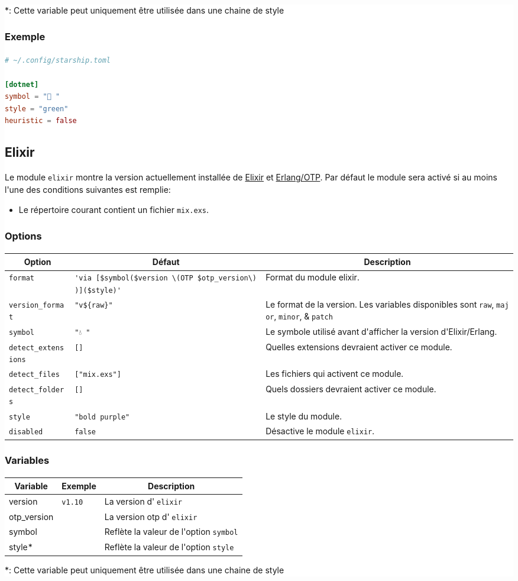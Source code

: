 *: Cette variable peut uniquement être utilisée dans une chaine de style

### Exemple

```toml
# ~/.config/starship.toml

[dotnet]
symbol = "🥅 "
style = "green"
heuristic = false
```

## Elixir

Le module `elixir` montre la version actuellement installée de [Elixir](https://elixir-lang.org/) et [Erlang/OTP](https://erlang.org/doc/). Par défaut le module sera activé si au moins l'une des conditions suivantes est remplie:

- Le répertoire courant contient un fichier `mix.exs`.

### Options

| Option              | Défaut                                                      | Description                                                                                |
| ------------------- | ----------------------------------------------------------- | ------------------------------------------------------------------------------------------ |
| `format`            | `'via [$symbol($version \(OTP $otp_version\) )]($style)'` | Format du module elixir.                                                                   |
| `version_format`    | `"v${raw}"`                                                 | Le format de la version. Les variables disponibles sont `raw`, `major`, `minor`, & `patch` |
| `symbol`            | `"💧 "`                                                      | Le symbole utilisé avant d'afficher la version d'Elixir/Erlang.                            |
| `detect_extensions` | `[]`                                                        | Quelles extensions devraient activer ce module.                                            |
| `detect_files`      | `["mix.exs"]`                                               | Les fichiers qui activent ce module.                                                       |
| `detect_folders`    | `[]`                                                        | Quels dossiers devraient activer ce module.                                                |
| `style`             | `"bold purple"`                                             | Le style du module.                                                                        |
| `disabled`          | `false`                                                     | Désactive le module `elixir`.                                                              |

### Variables

| Variable    | Exemple | Description                            |
| ----------- | ------- | -------------------------------------- |
| version     | `v1.10` | La version d' `elixir`                 |
| otp_version |         | La version otp d' `elixir`             |
| symbol      |         | Reflète la valeur de l'option `symbol` |
| style\*   |         | Reflète la valeur de l'option `style`  |

*: Cette variable peut uniquement être utilisée dans une chaine de style
